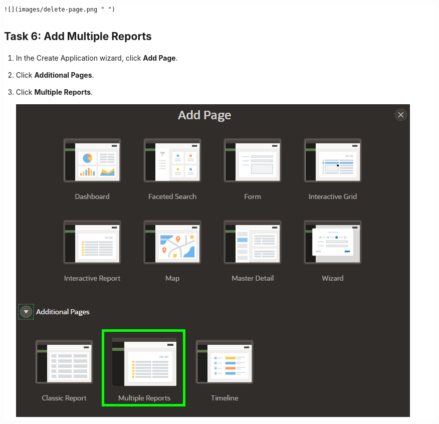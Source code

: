     ![](images/delete-page.png " ")  

## **Task 6**: Add Multiple Reports

1. In the Create Application wizard, click **Add Page**.
2. Click **Additional Pages**.
3. Click **Multiple Reports**.

    ![](images/multiple-reports.png " ") 
